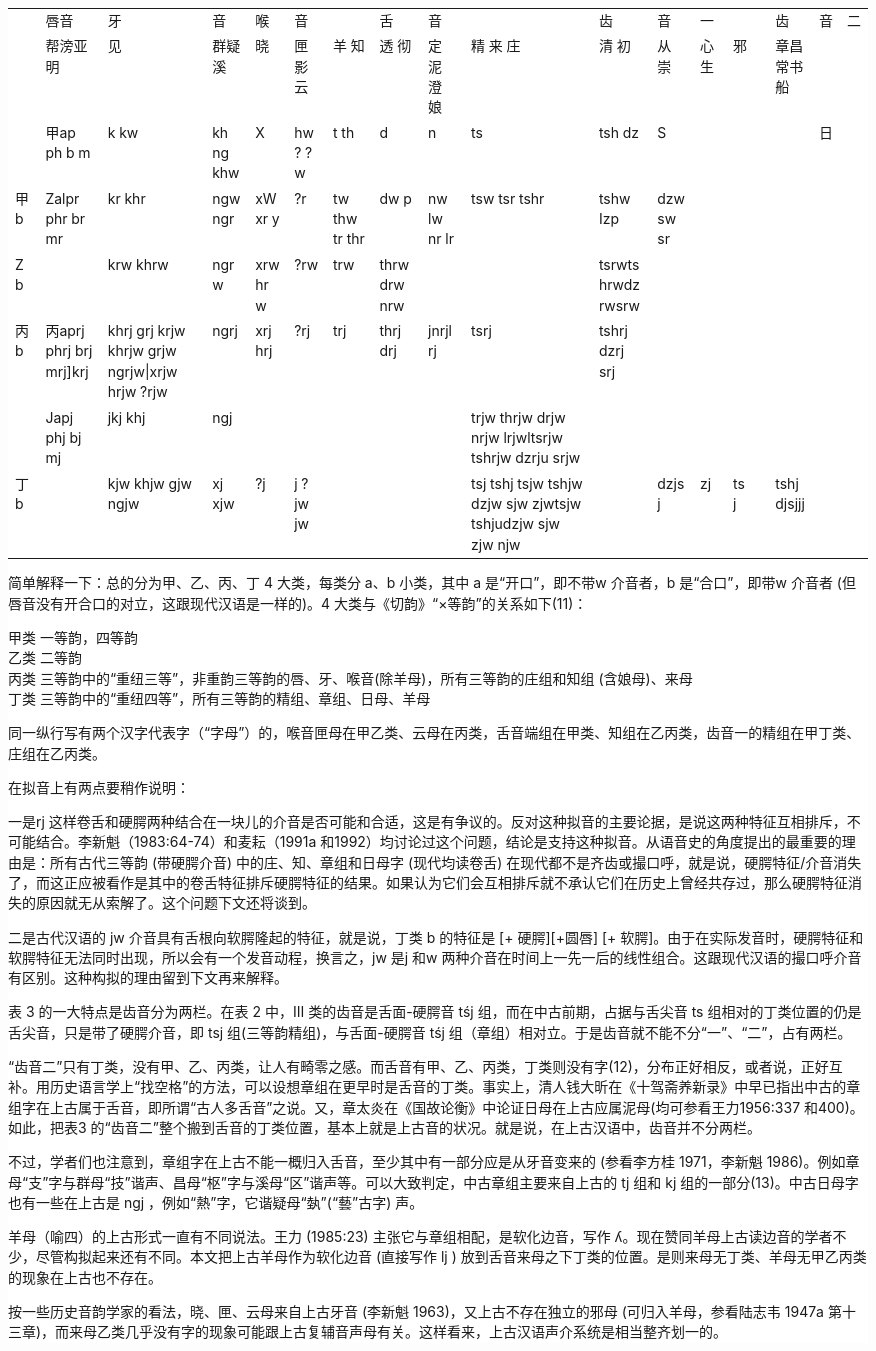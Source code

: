 <html><body><table><tr><td></td><td>唇音</td><td>牙</td><td>音</td><td>喉</td><td>音</td><td></td><td>舌</td><td>音</td><td></td><td>齿</td><td>音</td><td>一</td><td></td><td></td><td>齿</td><td>音</td><td>二</td></tr><tr><td></td><td>帮滂亚明</td><td>见</td><td>群疑 溪</td><td>晓</td><td>匣 影 云</td><td>羊 知</td><td>透 彻</td><td>定 泥 澄 娘</td><td>精 来 庄</td><td>清 初</td><td>从 崇</td><td>心 生</td><td>邪</td><td></td><td>章昌常书船</td><td></td></tr><tr><td></td><td>甲ap ph b m</td><td>k kw</td><td>kh ng khw</td><td>X</td><td>hw ? ?w</td><td>t th</td><td>d</td><td>n</td><td>ts</td><td>tsh dz</td><td>S</td><td></td><td></td><td></td><td></td><td>日</td></tr><tr><td>甲b</td><td>Zalpr phr br mr</td><td>kr khr</td><td>ngw ngr</td><td>xW xr y</td><td>?r</td><td>tw thw tr thr</td><td>dw p</td><td>nw lw nr lr</td><td>tsw tsr tshr</td><td>tshw Izp</td><td>dzw sw sr</td><td></td><td></td><td></td><td></td><td></td></tr><tr><td>Zb</td><td></td><td>krw khrw</td><td>ngrw</td><td>xrw hrw</td><td>?rw</td><td>trw</td><td>thrw drw nrw</td><td></td><td></td><td>tsrwtshrwdzrwsrw</td><td></td><td></td><td></td><td></td><td></td><td></td></tr><tr><td>丙b</td><td>丙aprj phrj brj mrj]krj</td><td>khrj  grj krjw khrjw grjw ngrjw|xrjw hrjw ?rjw</td><td>ngrj</td><td>xrj hrj</td><td>?rj</td><td>trj</td><td>thrj  drj </td><td>jnrjlrj</td><td>tsrj</td><td>tshrj  dzrj  srj</td><td></td><td></td><td></td><td></td><td></td><td></td></tr><tr><td></td><td>Japj phj bj mj</td><td>jkj khj</td><td>ngj</td><td></td><td></td><td></td><td></td><td></td><td>trjw thrjw drjw nrjw lrjwltsrjw tshrjw dzrju srjw</td><td></td><td></td><td></td><td></td><td></td><td></td><td></td></tr><tr><td>丁b</td><td></td><td>kjw khjw gjw ngjw</td><td>xj xjw</td><td>?j</td><td>j ?jw jw</td><td></td><td></td><td></td><td>tsj tshj tsjw tshjw dzjw sjw zjwtsjw tshjudzjw sjw zjw njw</td><td></td><td>dzjsj </td><td>zj</td><td>tsj</td><td></td><td>tshjdjsjjj</td><td></td></tr></table></body></html>

简单解释一下：总的分为甲、乙、丙、丁 4 大类，每类分 a、b 小类，其中 a 是“开口”，即不带w 介音者，b 是“合口”，即带w 介音者 (但唇音没有开合口的对立，这跟现代汉语是一样的)。4 大类与《切韵》“×等韵”的关系如下(11)：  

甲类  一等韵，四等韵  
乙类  二等韵  
丙类  三等韵中的“重纽三等”，非重韵三等韵的唇、牙、喉音(除羊母)，所有三等韵的庄组和知组 (含娘母)、来母  
丁类  三等韵中的“重纽四等”，所有三等韵的精组、章组、日母、羊母  

同一纵行写有两个汉字代表字（“字母”）的，喉音匣母在甲乙类、云母在丙类，舌音端组在甲类、知组在乙丙类，齿音一的精组在甲丁类、庄组在乙丙类。  

在拟音上有两点要稍作说明：  

一是rj 这样卷舌和硬腭两种结合在一块儿的介音是否可能和合适，这是有争议的。反对这种拟音的主要论据，是说这两种特征互相排斥，不可能结合。李新魁（1983:64-74）和麦耘（1991a 和1992）均讨论过这个问题，结论是支持这种拟音。从语音史的角度提出的最重要的理由是：所有古代三等韵 (带硬腭介音) 中的庄、知、章组和日母字 (现代均读卷舌) 在现代都不是齐齿或撮口呼，就是说，硬腭特征/介音消失了，而这正应被看作是其中的卷舌特征排斥硬腭特征的结果。如果认为它们会互相排斥就不承认它们在历史上曾经共存过，那么硬腭特征消失的原因就无从索解了。这个问题下文还将谈到。  

二是古代汉语的 jw 介音具有舌根向软腭隆起的特征，就是说，丁类 b 的特征是 $[+$ 硬腭][+圆唇] $[+$ 软腭]。由于在实际发音时，硬腭特征和软腭特征无法同时出现，所以会有一个发音动程，换言之，jw 是j 和w 两种介音在时间上一先一后的线性组合。这跟现代汉语的撮口呼介音有区别。这种构拟的理由留到下文再来解释。  

表 3 的一大特点是齿音分为两栏。在表 2 中，Ⅲ 类的齿音是舌面-硬腭音 tśj 组，而在中古前期，占据与舌尖音 ts 组相对的丁类位置的仍是舌尖音，只是带了硬腭介音，即 tsj 组(三等韵精组)，与舌面-硬腭音 tśj 组（章组）相对立。于是齿音就不能不分“一”、“二”，占有两栏。  

“齿音二”只有丁类，没有甲、乙、丙类，让人有畸零之感。而舌音有甲、乙、丙类，丁类则没有字(12)，分布正好相反，或者说，正好互补。用历史语言学上“找空格”的方法，可以设想章组在更早时是舌音的丁类。事实上，清人钱大昕在《十驾斋养新录》中早已指出中古的章组字在上古属于舌音，即所谓“古人多舌音”之说。又，章太炎在《国故论衡》中论证日母在上古应属泥母(均可参看王力1956:337 和400)。如此，把表3 的“齿音二”整个搬到舌音的丁类位置，基本上就是上古音的状况。就是说，在上古汉语中，齿音并不分两栏。  

不过，学者们也注意到，章组字在上古不能一概归入舌音，至少其中有一部分应是从牙音变来的 (参看李方桂 1971，李新魁 1986)。例如章母“支”字与群母“技”谐声、昌母“枢”字与溪母“区”谐声等。可以大致判定，中古章组主要来自上古的 tj 组和 kj 组的一部分(13)。中古日母字也有一些在上古是 ngj ，例如“熱”字，它谐疑母“埶”(“藝”古字) 声。  

羊母（喻四）的上古形式一直有不同说法。王力 (1985:23) 主张它与章组相配，是软化边音，写作 ʎ。现在赞同羊母上古读边音的学者不少，尽管构拟起来还有不同。本文把上古羊母作为软化边音 (直接写作 lj ) 放到舌音来母之下丁类的位置。是则来母无丁类、羊母无甲乙丙类的现象在上古也不存在。  

按一些历史音韵学家的看法，晓、匣、云母来自上古牙音 (李新魁 1963)，又上古不存在独立的邪母 (可归入羊母，参看陆志韦 1947a 第十三章)，而来母乙类几乎没有字的现象可能跟上古复辅音声母有关。这样看来，上古汉语声介系统是相当整齐划一的。  
